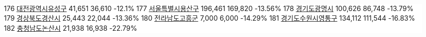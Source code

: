   <tr class="item">
    <td>176</td>
    <td><a href="/apt/대전광역시유성구">대전광역시유성구</a></td>
    <td>41,651</td>
    <td>36,610</td>
    <td>-12.1%</td>
  </tr>

  <tr class="item">
    <td>177</td>
    <td><a href="/apt/서울특별시용산구">서울특별시용산구</a></td>
    <td>196,461</td>
    <td>169,820</td>
    <td>-13.56%</td>
  </tr>

  <tr class="item">
    <td>178</td>
    <td><a href="/apt/경기도광명시">경기도광명시</a></td>
    <td>100,626</td>
    <td>86,748</td>
    <td>-13.79%</td>
  </tr>

  <tr class="item">
    <td>179</td>
    <td><a href="/apt/경상북도경산시">경상북도경산시</a></td>
    <td>25,443</td>
    <td>22,044</td>
    <td>-13.36%</td>
  </tr>

  <tr class="item">
    <td>180</td>
    <td><a href="/apt/전라남도고흥군">전라남도고흥군</a></td>
    <td>7,000</td>
    <td>6,000</td>
    <td>-14.29%</td>
  </tr>

  <tr class="item">
    <td>181</td>
    <td><a href="/apt/경기도수원시영통구">경기도수원시영통구</a></td>
    <td>134,112</td>
    <td>111,544</td>
    <td>-16.83%</td>
  </tr>

  <tr class="item">
    <td>182</td>
    <td><a href="/apt/충청남도논산시">충청남도논산시</a></td>
    <td>21,938</td>
    <td>16,938</td>
    <td>-22.79%</td>
  </tr>
